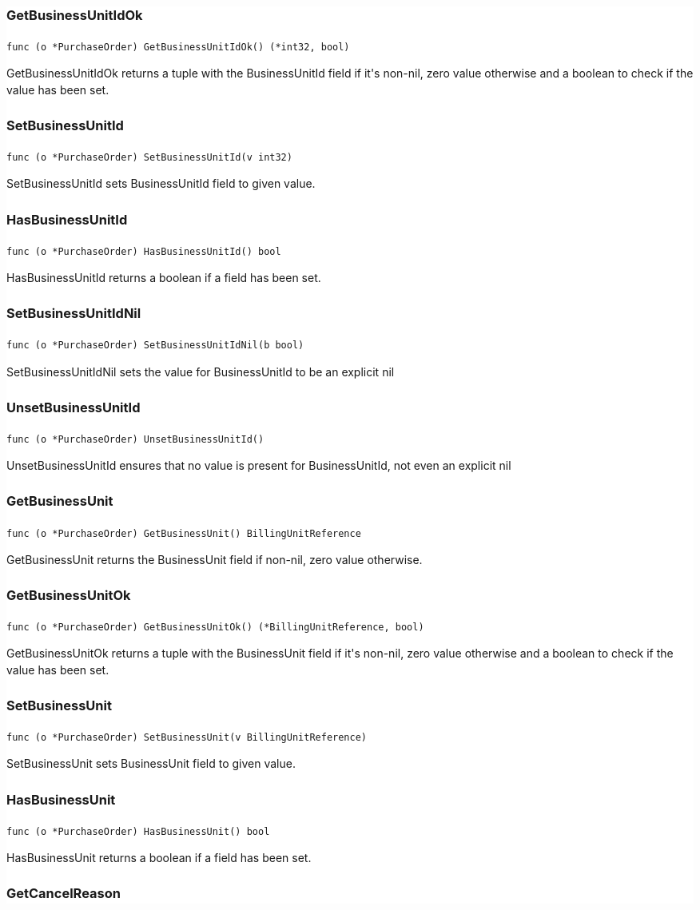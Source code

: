 ### GetBusinessUnitIdOk

`func (o *PurchaseOrder) GetBusinessUnitIdOk() (*int32, bool)`

GetBusinessUnitIdOk returns a tuple with the BusinessUnitId field if it's non-nil, zero value otherwise
and a boolean to check if the value has been set.

### SetBusinessUnitId

`func (o *PurchaseOrder) SetBusinessUnitId(v int32)`

SetBusinessUnitId sets BusinessUnitId field to given value.

### HasBusinessUnitId

`func (o *PurchaseOrder) HasBusinessUnitId() bool`

HasBusinessUnitId returns a boolean if a field has been set.

### SetBusinessUnitIdNil

`func (o *PurchaseOrder) SetBusinessUnitIdNil(b bool)`

 SetBusinessUnitIdNil sets the value for BusinessUnitId to be an explicit nil

### UnsetBusinessUnitId
`func (o *PurchaseOrder) UnsetBusinessUnitId()`

UnsetBusinessUnitId ensures that no value is present for BusinessUnitId, not even an explicit nil
### GetBusinessUnit

`func (o *PurchaseOrder) GetBusinessUnit() BillingUnitReference`

GetBusinessUnit returns the BusinessUnit field if non-nil, zero value otherwise.

### GetBusinessUnitOk

`func (o *PurchaseOrder) GetBusinessUnitOk() (*BillingUnitReference, bool)`

GetBusinessUnitOk returns a tuple with the BusinessUnit field if it's non-nil, zero value otherwise
and a boolean to check if the value has been set.

### SetBusinessUnit

`func (o *PurchaseOrder) SetBusinessUnit(v BillingUnitReference)`

SetBusinessUnit sets BusinessUnit field to given value.

### HasBusinessUnit

`func (o *PurchaseOrder) HasBusinessUnit() bool`

HasBusinessUnit returns a boolean if a field has been set.

### GetCancelReason
